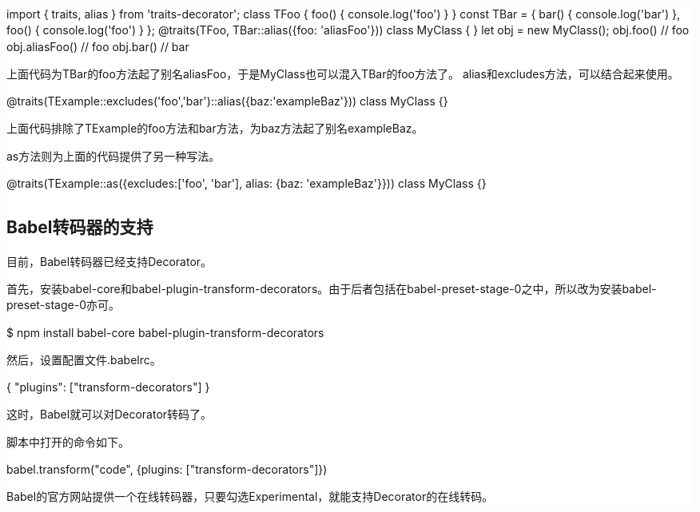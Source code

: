  import { traits, alias } from 'traits-decorator';
 class TFoo {
  foo() { console.log('foo') }
 }
 const TBar = {
  bar() { console.log('bar') },
  foo() { console.log('foo') }
 };
 @traits(TFoo, TBar::alias({foo: 'aliasFoo'}))
 class MyClass { }
 let obj = new MyClass();
 obj.foo() // foo
 obj.aliasFoo() // foo
 obj.bar() // bar

上面代码为TBar的foo方法起了别名aliasFoo，于是MyClass也可以混入TBar的foo方法了。
alias和excludes方法，可以结合起来使用。

 @traits(TExample::excludes('foo','bar')::alias({baz:'exampleBaz'}))
 class MyClass {}

上面代码排除了TExample的foo方法和bar方法，为baz方法起了别名exampleBaz。

as方法则为上面的代码提供了另一种写法。

 @traits(TExample::as({excludes:['foo', 'bar'], alias: {baz: 'exampleBaz'}}))
 class MyClass {}

## Babel转码器的支持

目前，Babel转码器已经支持Decorator。

首先，安装babel-core和babel-plugin-transform-decorators。由于后者包括在babel-preset-stage-0之中，所以改为安装babel-preset-stage-0亦可。

$ npm install babel-core babel-plugin-transform-decorators

然后，设置配置文件.babelrc。

 {
  "plugins": ["transform-decorators"]
 }

这时，Babel就可以对Decorator转码了。

脚本中打开的命令如下。

babel.transform("code", {plugins: ["transform-decorators"]})

Babel的官方网站提供一个在线转码器，只要勾选Experimental，就能支持Decorator的在线转码。
